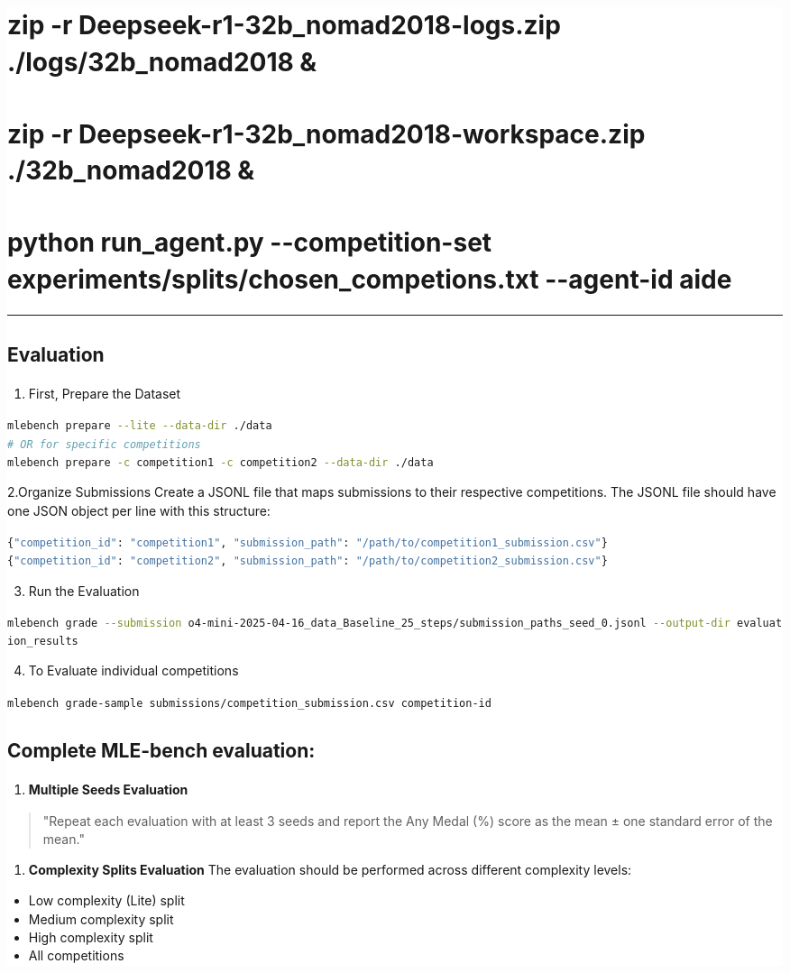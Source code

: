 # zip -r Deepseek-r1-32b_nomad2018-logs.zip ./logs/32b_nomad2018 &
# zip -r Deepseek-r1-32b_nomad2018-workspace.zip ./32b_nomad2018 &

# python run_agent.py --competition-set experiments/splits/chosen_competions.txt --agent-id aide 

___
## Evaluation 
1. First, Prepare the Dataset
```bash
mlebench prepare --lite --data-dir ./data
# OR for specific competitions
mlebench prepare -c competition1 -c competition2 --data-dir ./data
```

2.Organize Submissions
Create a JSONL file that maps submissions to their respective competitions. The JSONL file should have one JSON object per line with this structure:

```bash
{"competition_id": "competition1", "submission_path": "/path/to/competition1_submission.csv"}
{"competition_id": "competition2", "submission_path": "/path/to/competition2_submission.csv"}
```

3. Run the Evaluation
```bash
mlebench grade --submission o4-mini-2025-04-16_data_Baseline_25_steps/submission_paths_seed_0.jsonl --output-dir evaluation_results
```

4. To Evaluate individual competitions 
```bash
mlebench grade-sample submissions/competition_submission.csv competition-id
```

## Complete MLE-bench evaluation:

1. **Multiple Seeds Evaluation**
> "Repeat each evaluation with at least 3 seeds and report the Any Medal (%) score as the mean ± one standard error of the mean."

1. **Complexity Splits Evaluation**
The evaluation should be performed across different complexity levels:

- Low complexity (Lite) split
- Medium complexity split
- High complexity split
- All competitions
